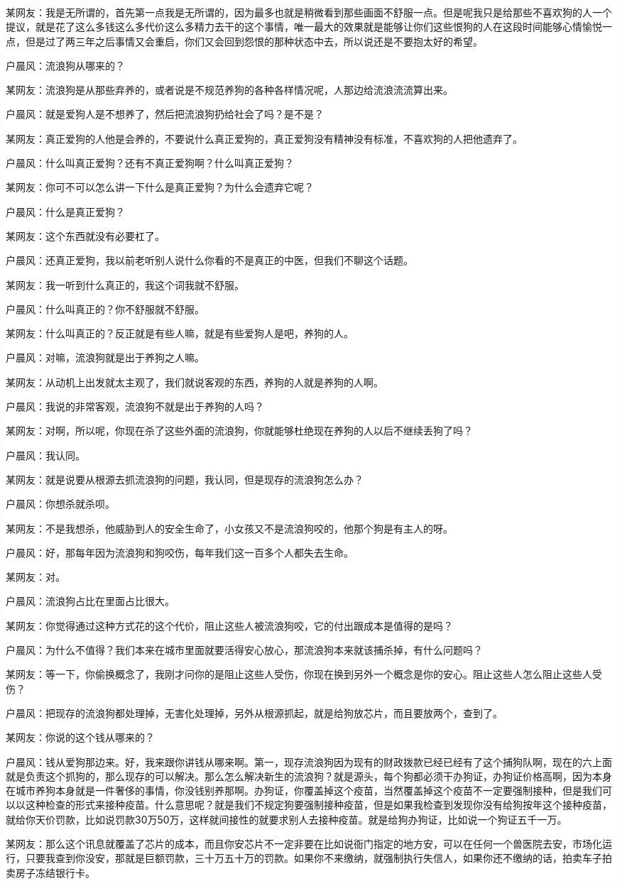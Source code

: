 某网友：我是无所谓的，首先第一点我是无所谓的，因为最多也就是稍微看到那些画面不舒服一点。但是呢我只是给那些不喜欢狗的人一个提议，就是花了这么多钱这么多代价这么多精力去干的这个事情，唯一最大的效果就是能够让你们这些恨狗的人在这段时间能够心情愉悦一点，但是过了两三年之后事情又会重启，你们又会回到怨恨的那种状态中去，所以说还是不要抱太好的希望。

户晨风：流浪狗从哪来的？

某网友：流浪狗是从那些弃养的，或者说是不规范养狗的各种各样情况呢，人那边给流浪流流算出来。

户晨风：就是爱狗人是不想养了，然后把流浪狗扔给社会了吗？是不是？

某网友：真正爱狗的人他是会养的，不要说什么真正爱狗的，真正爱狗没有精神没有标准，不喜欢狗的人把他遗弃了。

户晨风：什么叫真正爱狗？还有不真正爱狗啊？什么叫真正爱狗？

某网友：你可不可以怎么讲一下什么是真正爱狗？为什么会遗弃它呢？

户晨风：什么是真正爱狗？

某网友：这个东西就没有必要杠了。

户晨风：还真正爱狗，我以前老听别人说什么你看的不是真正的中医，但我们不聊这个话题。

某网友：我一听到什么真正的，我这个词我就不舒服。

户晨风：什么叫真正的？你不舒服就不舒服。

某网友：什么叫真正的？反正就是有些人嘛，就是有些爱狗人是吧，养狗的人。

户晨风：对嘛，流浪狗就是出于养狗之人嘛。

某网友：从动机上出发就太主观了，我们就说客观的东西，养狗的人就是养狗的人啊。

户晨风：我说的非常客观，流浪狗不就是出于养狗的人吗？

某网友：对啊，所以呢，你现在杀了这些外面的流浪狗，你就能够杜绝现在养狗的人以后不继续丢狗了吗？

户晨风：我认同。

某网友：就是说要从根源去抓流浪狗的问题，我认同，但是现存的流浪狗怎么办？

户晨风：你想杀就杀呗。

某网友：不是我想杀，他威胁到人的安全生命了，小女孩又不是流浪狗咬的，他那个狗是有主人的呀。

户晨风：好，那每年因为流浪狗和狗咬伤，每年我们这一百多个人都失去生命。

某网友：对。

户晨风：流浪狗占比在里面占比很大。

某网友：你觉得通过这种方式花的这个代价，阻止这些人被流浪狗咬，它的付出跟成本是值得的是吗？

户晨风：为什么不值得？我们本来在城市里面就要活得安心放心，那流浪狗本来就该捕杀掉，有什么问题吗？

某网友：等一下，你偷换概念了，我刚才问你的是阻止这些人受伤，你现在换到另外一个概念是你的安心。阻止这些人怎么阻止这些人受伤？

户晨风：把现存的流浪狗都处理掉，无害化处理掉，另外从根源抓起，就是给狗放芯片，而且要放两个，查到了。

某网友：你说的这个钱从哪来的？

户晨风：钱从爱狗那边来。好，我来跟你讲钱从哪来啊。第一，现存流浪狗因为现有的财政拨款已经已经有了这个捕狗队啊，现在的六上面就是负责这个抓狗的，那么现存的可以解决。那么怎么解决新生的流浪狗？就是源头，每个狗都必须干办狗证，办狗证价格高啊，因为本身在城市养狗本身就是一件奢侈的事情，你没钱别养那啊。办狗证，你覆盖掉这个疫苗，当然覆盖掉这个疫苗不一定要强制接种，但是我们可以以这种检查的形式来接种疫苗。什么意思呢？就是我们不规定狗要强制接种疫苗，但是如果我检查到发现你没有给狗按年这个接种疫苗，就给你天价罚款，比如说罚款30万50万，这样就间接性的就要求别人去接种疫苗。就是给狗办狗证，比如说一个狗证五千一万。

某网友：那么这个讯息就覆盖了芯片的成本，而且你安芯片不一定非要在比如说衙门指定的地方安，可以在任何一个兽医院去安，市场化运行，只要我查到你没安，那就是巨额罚款，三十万五十万的罚款。如果你不来缴纳，就强制执行失信人，如果你还不缴纳的话，拍卖车子拍卖房子冻结银行卡。
